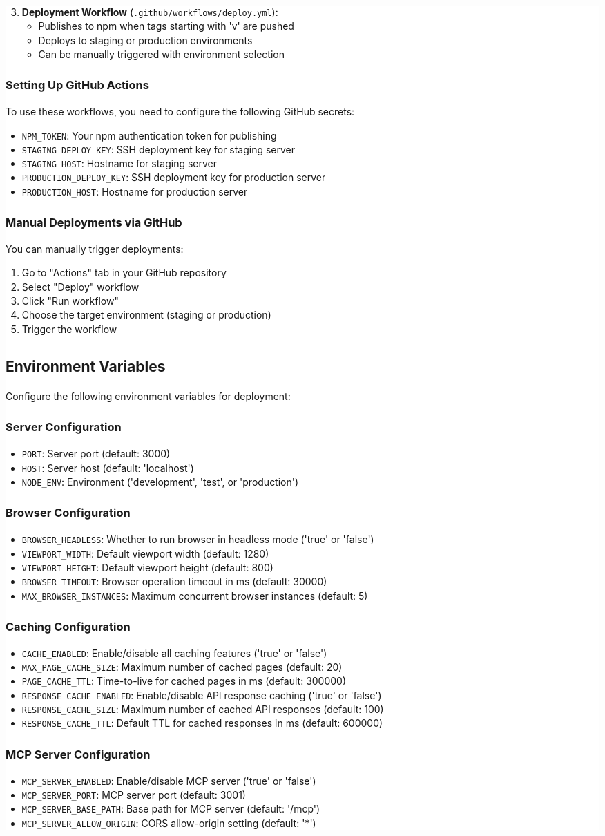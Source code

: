 3. **Deployment Workflow** (`.github/workflows/deploy.yml`):
   - Publishes to npm when tags starting with 'v' are pushed
   - Deploys to staging or production environments
   - Can be manually triggered with environment selection

### Setting Up GitHub Actions

To use these workflows, you need to configure the following GitHub secrets:

- `NPM_TOKEN`: Your npm authentication token for publishing
- `STAGING_DEPLOY_KEY`: SSH deployment key for staging server
- `STAGING_HOST`: Hostname for staging server
- `PRODUCTION_DEPLOY_KEY`: SSH deployment key for production server
- `PRODUCTION_HOST`: Hostname for production server

### Manual Deployments via GitHub

You can manually trigger deployments:

1. Go to "Actions" tab in your GitHub repository
2. Select "Deploy" workflow
3. Click "Run workflow"
4. Choose the target environment (staging or production)
5. Trigger the workflow

## Environment Variables

Configure the following environment variables for deployment:

### Server Configuration
- `PORT`: Server port (default: 3000)
- `HOST`: Server host (default: 'localhost')
- `NODE_ENV`: Environment ('development', 'test', or 'production')

### Browser Configuration
- `BROWSER_HEADLESS`: Whether to run browser in headless mode ('true' or 'false')
- `VIEWPORT_WIDTH`: Default viewport width (default: 1280)
- `VIEWPORT_HEIGHT`: Default viewport height (default: 800)
- `BROWSER_TIMEOUT`: Browser operation timeout in ms (default: 30000)
- `MAX_BROWSER_INSTANCES`: Maximum concurrent browser instances (default: 5)

### Caching Configuration
- `CACHE_ENABLED`: Enable/disable all caching features ('true' or 'false')
- `MAX_PAGE_CACHE_SIZE`: Maximum number of cached pages (default: 20)
- `PAGE_CACHE_TTL`: Time-to-live for cached pages in ms (default: 300000)
- `RESPONSE_CACHE_ENABLED`: Enable/disable API response caching ('true' or 'false')
- `RESPONSE_CACHE_SIZE`: Maximum number of cached API responses (default: 100)
- `RESPONSE_CACHE_TTL`: Default TTL for cached responses in ms (default: 600000)

### MCP Server Configuration
- `MCP_SERVER_ENABLED`: Enable/disable MCP server ('true' or 'false')
- `MCP_SERVER_PORT`: MCP server port (default: 3001)
- `MCP_SERVER_BASE_PATH`: Base path for MCP server (default: '/mcp')
- `MCP_SERVER_ALLOW_ORIGIN`: CORS allow-origin setting (default: '*')
